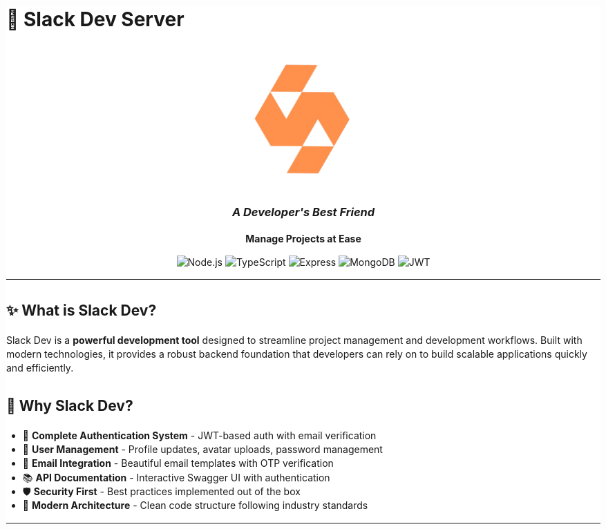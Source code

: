 # 🚀 Slack Dev Server

<div align="center">
  <img src="public/logo.png" alt="Slack Dev Logo" width="200" height="200">
  
  ### *A Developer's Best Friend* 
  **Manage Projects at Ease**
  
  ![Node.js](https://img.shields.io/badge/Node.js-18+-green.svg)
  ![TypeScript](https://img.shields.io/badge/TypeScript-5.0+-blue.svg)
  ![Express](https://img.shields.io/badge/Express-4.18+-lightgrey.svg)
  ![MongoDB](https://img.shields.io/badge/MongoDB-6.0+-green.svg)
  ![JWT](https://img.shields.io/badge/JWT-Auth-orange.svg)
</div>

---

## ✨ **What is Slack Dev?**

Slack Dev is a **powerful development tool** designed to streamline project management and development workflows. Built with modern technologies, it provides a robust backend foundation that developers can rely on to build scalable applications quickly and efficiently.

## 🎯 **Why Slack Dev?**

- 🔐 **Complete Authentication System** - JWT-based auth with email verification
- 👤 **User Management** - Profile updates, avatar uploads, password management  
- 📧 **Email Integration** - Beautiful email templates with OTP verification
- 📚 **API Documentation** - Interactive Swagger UI with authentication
- 🛡️ **Security First** - Best practices implemented out of the box
- 🎨 **Modern Architecture** - Clean code structure following industry standards

---
